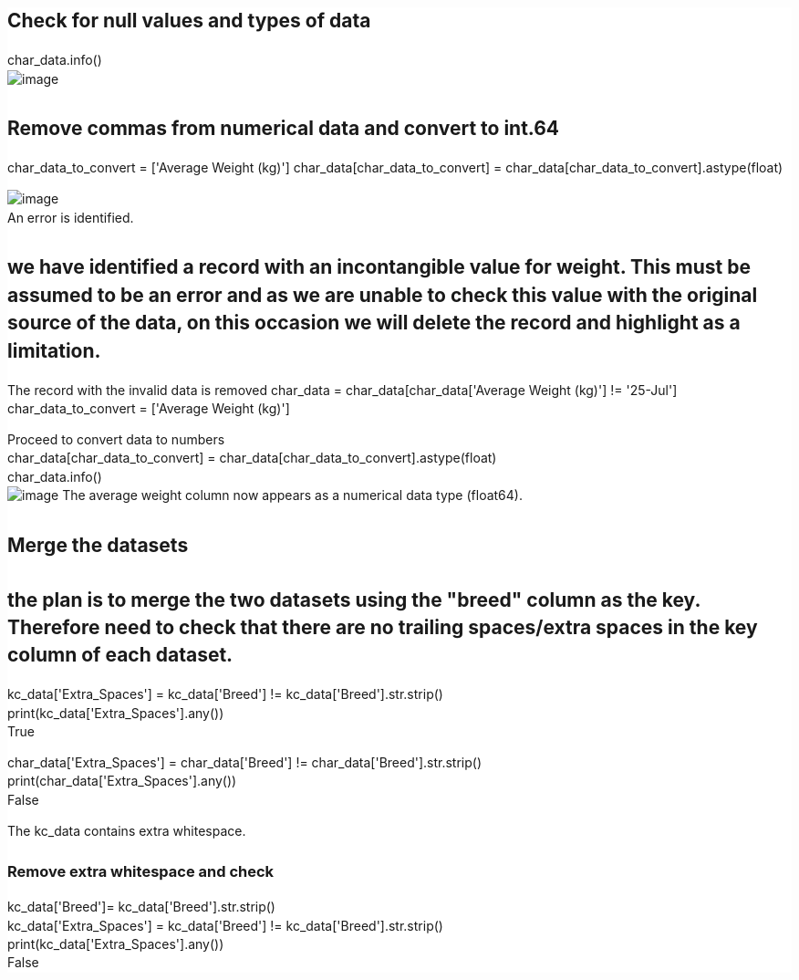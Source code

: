 ## Check for null values and types of data
char_data.info()  
![image](https://github.com/user-attachments/assets/34ebaa08-5ac8-44d3-aa5c-4c07d2d584ce)  

## Remove commas from numerical data and convert to int.64

char_data_to_convert = ['Average Weight (kg)']
char_data[char_data_to_convert] = char_data[char_data_to_convert].astype(float)

![image](https://github.com/user-attachments/assets/0f4d10d5-4261-429b-aafb-986b44339961)  
An error is identified.

## we have identified a record with an incontangible value for weight. This must be assumed to be an error and as we are unable to check this value with the original source of the data, on this occasion we will delete the record and highlight as a limitation.

The record with the invalid data is removed
char_data = char_data[char_data['Average Weight (kg)'] != '25-Jul']  
char_data_to_convert = ['Average Weight (kg)']  

Proceed to convert data to numbers  
char_data[char_data_to_convert] = char_data[char_data_to_convert].astype(float)  
char_data.info()  
![image](https://github.com/user-attachments/assets/abd57b6b-b5c1-429d-abb7-ac257d752414)
The average weight column now appears as a numerical data type (float64).

## Merge the datasets
## the plan is to merge the two datasets using the "breed" column as the key. Therefore need to check that there are no trailing spaces/extra spaces in the key column of each dataset.
kc_data['Extra_Spaces'] = kc_data['Breed'] != kc_data['Breed'].str.strip()  
print(kc_data['Extra_Spaces'].any())  
True

char_data['Extra_Spaces'] = char_data['Breed'] != char_data['Breed'].str.strip()  
print(char_data['Extra_Spaces'].any())  
False

The kc_data contains extra whitespace.

### Remove extra whitespace and check
kc_data['Breed']= kc_data['Breed'].str.strip()  
kc_data['Extra_Spaces'] = kc_data['Breed'] != kc_data['Breed'].str.strip()  
print(kc_data['Extra_Spaces'].any())  
False
